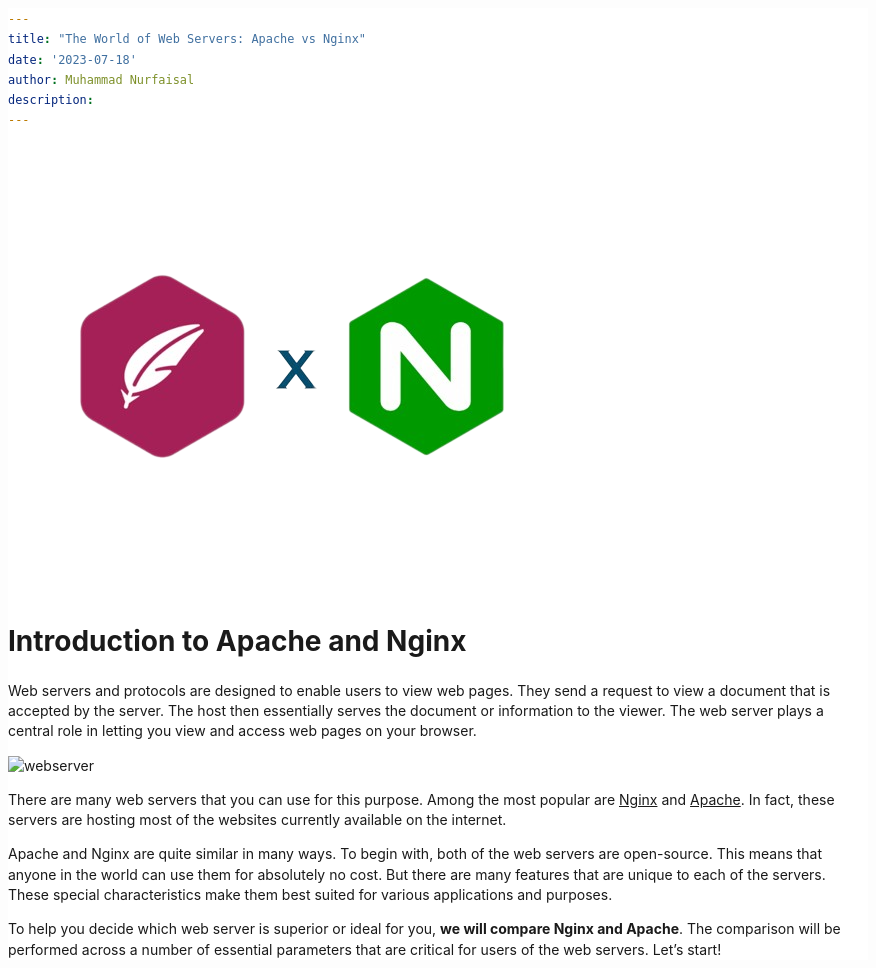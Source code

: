 ```yaml
---
title: "The World of Web Servers: Apache vs Nginx"
date: '2023-07-18'
author: Muhammad Nurfaisal
description: 
---
```


![webserver](./Images/apachevsnginx.png)

# Introduction to Apache and Nginx
Web servers and protocols are designed to enable users to view web pages. They send a request to view a document that is accepted by the server. The host then essentially serves the document or information to the viewer. The web server plays a central role in letting you view and access web pages on your browser.

![webserver](https://www.jagoanhosting.com/blog/wp-content/uploads/2020/01/kerja-web-server-1.png.webp)

There are many web servers that you can use for this purpose. Among the most popular are [Nginx](https://nginx.org/en/) and [Apache](https://www.apache.org/). In fact, these servers are hosting most of the websites currently available on the internet.

Apache and Nginx are quite similar in many ways. To begin with, both of the web servers are open-source. This means that anyone in the world can use them for absolutely no cost. But there are many features that are unique to each of the servers. These special characteristics make them best suited for various applications and purposes.

To help you decide which web server is superior or ideal for you, **we will compare Nginx and Apache**. The comparison will be performed across a number of essential parameters that are critical for users of the web servers. Let’s start!
